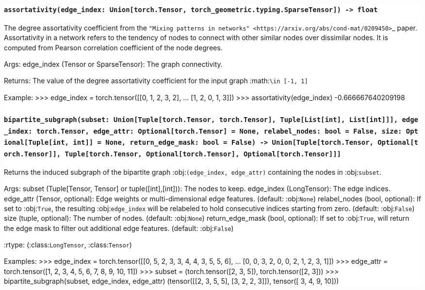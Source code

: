 ### `assortativity(edge_index: Union[torch.Tensor, torch_geometric.typing.SparseTensor]) -> float`

The degree assortativity coefficient from the
`"Mixing patterns in networks"
<https://arxiv.org/abs/cond-mat/0209450>`_ paper.
Assortativity in a network refers to the tendency of nodes to
connect with other similar nodes over dissimilar nodes.
It is computed from Pearson correlation coefficient of the node degrees.

Args:
    edge_index (Tensor or SparseTensor): The graph connectivity.

Returns:
    The value of the degree assortativity coefficient for the input
    graph :math:`\in [-1, 1]`

Example:
    >>> edge_index = torch.tensor([[0, 1, 2, 3, 2],
    ...                            [1, 2, 0, 1, 3]])
    >>> assortativity(edge_index)
    -0.666667640209198

### `bipartite_subgraph(subset: Union[Tuple[torch.Tensor, torch.Tensor], Tuple[List[int], List[int]]], edge_index: torch.Tensor, edge_attr: Optional[torch.Tensor] = None, relabel_nodes: bool = False, size: Optional[Tuple[int, int]] = None, return_edge_mask: bool = False) -> Union[Tuple[torch.Tensor, Optional[torch.Tensor]], Tuple[torch.Tensor, Optional[torch.Tensor], Optional[torch.Tensor]]]`

Returns the induced subgraph of the bipartite graph
:obj:`(edge_index, edge_attr)` containing the nodes in :obj:`subset`.

Args:
    subset (Tuple[Tensor, Tensor] or tuple([int],[int])): The nodes
        to keep.
    edge_index (LongTensor): The edge indices.
    edge_attr (Tensor, optional): Edge weights or multi-dimensional
        edge features. (default: :obj:`None`)
    relabel_nodes (bool, optional): If set to :obj:`True`, the resulting
        :obj:`edge_index` will be relabeled to hold consecutive indices
        starting from zero. (default: :obj:`False`)
    size (tuple, optional): The number of nodes.
        (default: :obj:`None`)
    return_edge_mask (bool, optional): If set to :obj:`True`, will return
        the edge mask to filter out additional edge features.
        (default: :obj:`False`)

:rtype: (:class:`LongTensor`, :class:`Tensor`)

Examples:
    >>> edge_index = torch.tensor([[0, 5, 2, 3, 3, 4, 4, 3, 5, 5, 6],
    ...                            [0, 0, 3, 2, 0, 0, 2, 1, 2, 3, 1]])
    >>> edge_attr = torch.tensor([1, 2, 3, 4, 5, 6, 7, 8, 9, 10, 11])
    >>> subset = (torch.tensor([2, 3, 5]), torch.tensor([2, 3]))
    >>> bipartite_subgraph(subset, edge_index, edge_attr)
    (tensor([[2, 3, 5, 5],
            [3, 2, 2, 3]]),
    tensor([ 3,  4,  9, 10]))
